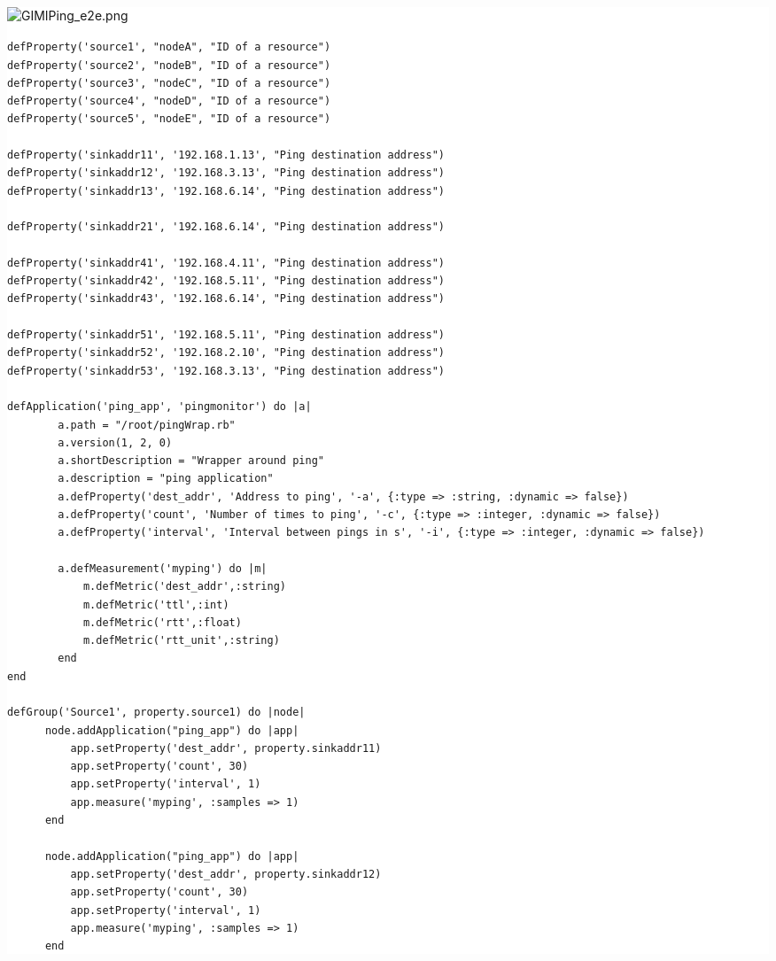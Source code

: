 ![GIMIPing_e2e.png](http://groups.geni.net/geni/attachment/wiki/GEC17Agenda/GettingStartedWithGENI_III_GIMI/Procedure/Execute/GIMIPing_e2e.png?format=raw "")

    defProperty('source1', "nodeA", "ID of a resource")
    defProperty('source2', "nodeB", "ID of a resource")
    defProperty('source3', "nodeC", "ID of a resource")
    defProperty('source4', "nodeD", "ID of a resource")
    defProperty('source5', "nodeE", "ID of a resource")
    
    defProperty('sinkaddr11', '192.168.1.13', "Ping destination address")
    defProperty('sinkaddr12', '192.168.3.13', "Ping destination address")
    defProperty('sinkaddr13', '192.168.6.14', "Ping destination address")
    
    defProperty('sinkaddr21', '192.168.6.14', "Ping destination address")
    
    defProperty('sinkaddr41', '192.168.4.11', "Ping destination address")
    defProperty('sinkaddr42', '192.168.5.11', "Ping destination address")
    defProperty('sinkaddr43', '192.168.6.14', "Ping destination address")
    
    defProperty('sinkaddr51', '192.168.5.11', "Ping destination address")
    defProperty('sinkaddr52', '192.168.2.10', "Ping destination address")
    defProperty('sinkaddr53', '192.168.3.13', "Ping destination address")
    
    defApplication('ping_app', 'pingmonitor') do |a|
            a.path = "/root/pingWrap.rb"
            a.version(1, 2, 0)
            a.shortDescription = "Wrapper around ping"
            a.description = "ping application"
            a.defProperty('dest_addr', 'Address to ping', '-a', {:type => :string, :dynamic => false})
            a.defProperty('count', 'Number of times to ping', '-c', {:type => :integer, :dynamic => false})
            a.defProperty('interval', 'Interval between pings in s', '-i', {:type => :integer, :dynamic => false})
            
            a.defMeasurement('myping') do |m|
                m.defMetric('dest_addr',:string)
                m.defMetric('ttl',:int)
                m.defMetric('rtt',:float)
                m.defMetric('rtt_unit',:string)
            end
    end
    
    defGroup('Source1', property.source1) do |node|
          node.addApplication("ping_app") do |app|
              app.setProperty('dest_addr', property.sinkaddr11)
              app.setProperty('count', 30)
              app.setProperty('interval', 1)
              app.measure('myping', :samples => 1)
          end
          
          node.addApplication("ping_app") do |app|
              app.setProperty('dest_addr', property.sinkaddr12)
              app.setProperty('count', 30)
              app.setProperty('interval', 1)
              app.measure('myping', :samples => 1)
          end
    